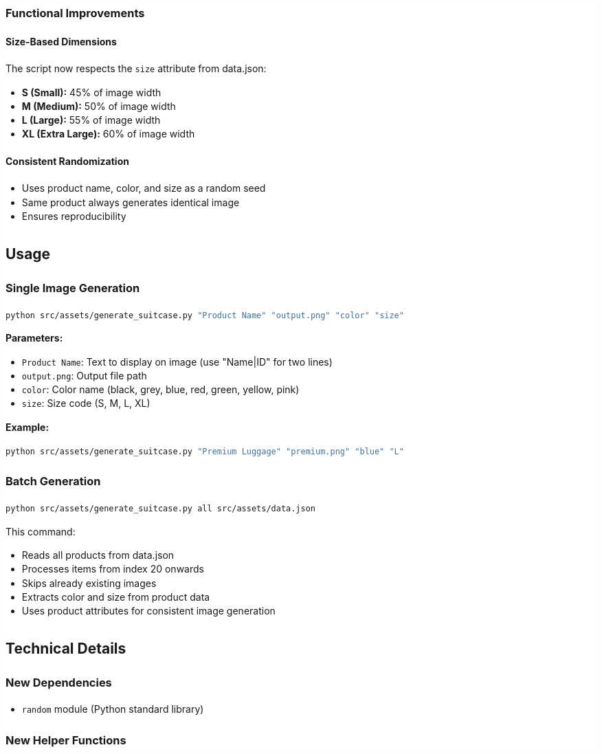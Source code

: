 ### Functional Improvements

#### Size-Based Dimensions
The script now respects the `size` attribute from data.json:
- **S (Small):** 45% of image width
- **M (Medium):** 50% of image width
- **L (Large):** 55% of image width
- **XL (Extra Large):** 60% of image width

#### Consistent Randomization
- Uses product name, color, and size as a random seed
- Same product always generates identical image
- Ensures reproducibility

## Usage

### Single Image Generation

```bash
python src/assets/generate_suitcase.py "Product Name" "output.png" "color" "size"
```

**Parameters:**
- `Product Name`: Text to display on image (use "Name|ID" for two lines)
- `output.png`: Output file path
- `color`: Color name (black, grey, blue, red, green, yellow, pink)
- `size`: Size code (S, M, L, XL)

**Example:**
```bash
python src/assets/generate_suitcase.py "Premium Luggage" "premium.png" "blue" "L"
```

### Batch Generation

```bash
python src/assets/generate_suitcase.py all src/assets/data.json
```

This command:
- Reads all products from data.json
- Processes items from index 20 onwards
- Skips already existing images
- Extracts color and size from product data
- Uses product attributes for consistent image generation

## Technical Details

### New Dependencies
- `random` module (Python standard library)

### New Helper Functions
